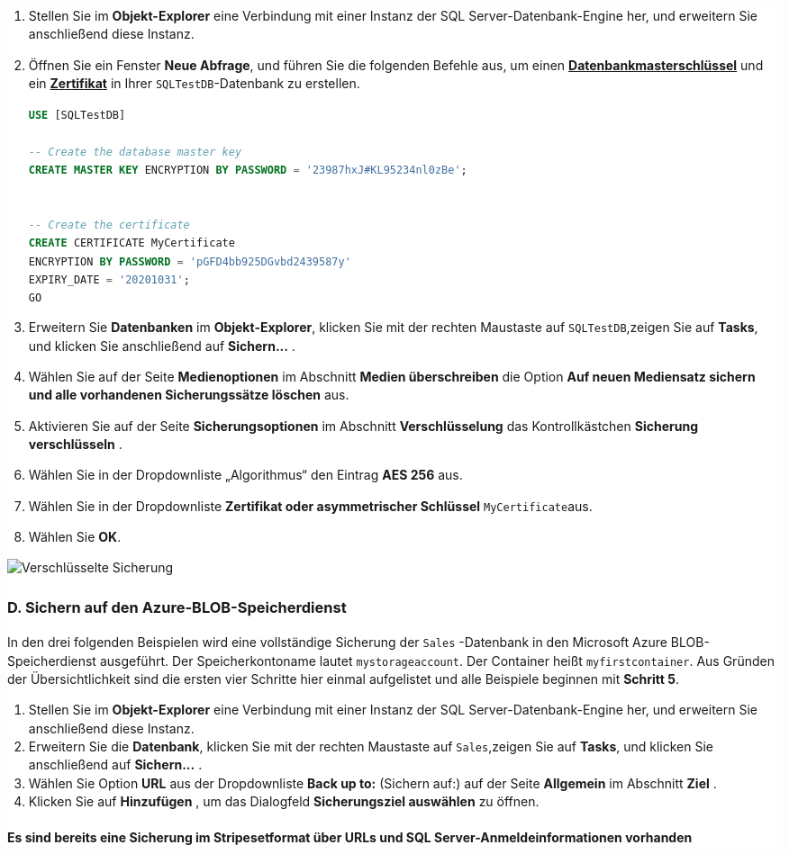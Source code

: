 1.  Stellen Sie im **Objekt-Explorer** eine Verbindung mit einer Instanz der SQL Server-Datenbank-Engine her, und erweitern Sie anschließend diese Instanz.
1. Öffnen Sie ein Fenster **Neue Abfrage**, und führen Sie die folgenden Befehle aus, um einen [**Datenbankmasterschlüssel**](../../relational-databases/security/encryption/create-a-database-master-key.md) und ein [**Zertifikat**](../../t-sql/statements/create-certificate-transact-sql.md) in Ihrer `SQLTestDB`-Datenbank zu erstellen. 

    ```sql
    USE [SQLTestDB]
        
    -- Create the database master key
    CREATE MASTER KEY ENCRYPTION BY PASSWORD = '23987hxJ#KL95234nl0zBe';  
    
    
    -- Create the certificate
    CREATE CERTIFICATE MyCertificate   
    ENCRYPTION BY PASSWORD = 'pGFD4bb925DGvbd2439587y'  
    EXPIRY_DATE = '20201031';  
    GO  
    ```

1.  Erweitern Sie **Datenbanken** im **Objekt-Explorer**, klicken Sie mit der rechten Maustaste auf `SQLTestDB`,zeigen Sie auf **Tasks**, und klicken Sie anschließend auf **Sichern...** .
1.  Wählen Sie auf der Seite **Medienoptionen** im Abschnitt **Medien überschreiben** die Option **Auf neuen Mediensatz sichern und alle vorhandenen Sicherungssätze löschen** aus.
1.  Aktivieren Sie auf der Seite **Sicherungsoptionen** im Abschnitt **Verschlüsselung** das Kontrollkästchen **Sicherung verschlüsseln** .
1.  Wählen Sie in der Dropdownliste „Algorithmus“ den Eintrag **AES 256** aus.
1.  Wählen Sie in der Dropdownliste **Zertifikat oder asymmetrischer Schlüssel** `MyCertificate`aus.
1.  Wählen Sie **OK**.

![Verschlüsselte Sicherung](media/create-a-full-database-backup-sql-server/encrypted-backup.png)

### <a name="d--back-up-to-the-azure-blob-storage-service"></a>**D.  Sichern auf den Azure-BLOB-Speicherdienst**


In den drei folgenden Beispielen wird eine vollständige Sicherung der `Sales` -Datenbank in den Microsoft Azure BLOB-Speicherdienst ausgeführt.  Der Speicherkontoname lautet `mystorageaccount`.  Der Container heißt `myfirstcontainer`.  Aus Gründen der Übersichtlichkeit sind die ersten vier Schritte hier einmal aufgelistet und alle Beispiele beginnen mit **Schritt 5**.

1.  Stellen Sie im **Objekt-Explorer** eine Verbindung mit einer Instanz der SQL Server-Datenbank-Engine her, und erweitern Sie anschließend diese Instanz.
2.  Erweitern Sie die **Datenbank**, klicken Sie mit der rechten Maustaste auf `Sales`,zeigen Sie auf **Tasks**, und klicken Sie anschließend auf **Sichern...** .
3.  Wählen Sie Option **URL** aus der Dropdownliste **Back up to:** (Sichern auf:) auf der Seite **Allgemein** im Abschnitt **Ziel** .
4.  Klicken Sie auf **Hinzufügen** , um das Dialogfeld **Sicherungsziel auswählen** zu öffnen.

#### <a name="striped-backup-to-url-and-a-sql-server-credential-already-exists"></a>Es sind bereits eine Sicherung im Stripesetformat über URLs und SQL Server-Anmeldeinformationen vorhanden
